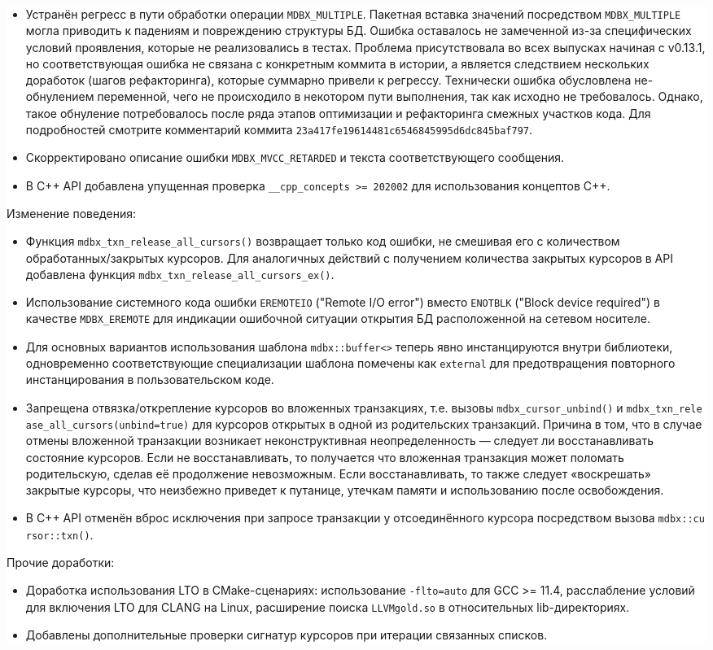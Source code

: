  - Устранён регресс в пути обработки операции `MDBX_MULTIPLE`.
   Пакетная вставка значений посредством `MDBX_MULTIPLE` могла приводить к падениям и повреждению структуры БД. Ошибка оставалось не
   замеченной из-за специфических условий проявления, которые не реализовались в тестах.
   Проблема присутствовала во всех выпусках начиная с v0.13.1, но соответствующая ошибка не связана с конкретным коммита в истории, а
   является следствием нескольких доработок (шагов рефакторинга), которые суммарно привели к регрессу.
   Технически ошибка обусловлена не-обнулением переменной, чего не происходило в некотором пути выполнения, так как исходно не требовалось.
   Однако, такое обнуление потребовалось после ряда этапов оптимизации и рефакторинга смежных участков кода.
   Для подробностей смотрите комментарий коммита `23a417fe19614481c6546845995d6dc845baf797`.

 - Скорректировано описание ошибки `MDBX_MVCC_RETARDED` и текста соответствующего сообщения.

 - В C++ API добавлена упущенная проверка `__cpp_concepts >= 202002` для использования концептов C++.

Изменение поведения:

 - Функция `mdbx_txn_release_all_cursors()` возвращает только код ошибки, не смешивая его с количеством обработанных/закрытых курсоров.
   Для аналогичных действий с получением количества закрытых курсоров в API добавлена функция `mdbx_txn_release_all_cursors_ex()`.

 - Использование системного кода ошибки `EREMOTEIO` ("Remote I/O error") вместо `ENOTBLK` ("Block device required") в качестве `MDBX_EREMOTE` для индикации ошибочной ситуации открытия БД расположенной на сетевом носителе.

 - Для основных вариантов использования шаблона `mdbx::buffer<>` теперь явно инстанцируются внутри библиотеки,
   одновременно соответствующие специализации шаблона помечены как `external` для предотвращения повторного инстанцирования в пользовательском коде.

 - Запрещена отвязка/открепление курсоров во вложенных транзакциях, т.е. вызовы `mdbx_cursor_unbind()` и
   `mdbx_txn_release_all_cursors(unbind=true)` для курсоров открытых в одной из родительских транзакций.
   Причина в том, что в случае отмены вложенной транзакции возникает неконструктивная неопределенность
   — следует ли восстанавливать состояние курсоров. Если не восстанавливать, то получается что вложенная транзакция может
   поломать родительскую, сделав её продолжение невозможным. Если восстанавливать, то также следует «воскрешать» закрытые
   курсоры, что неизбежно приведет к путанице, утечкам памяти и использованию после освобождения.

 - В C++ API отменён вброс исключения при запросе транзакции у отсоединённого курсора посредством вызова `mdbx::cursor::txn()`.

Прочие доработки:

 - Доработка использования LTO в CMake-сценариях: использование `-flto=auto` для GCC >= 11.4,
   расслабление условий для включения LTO для CLANG на Linux, расширение поиска `LLVMgold.so` в относительных lib-директориях.

 - Добавлены дополнительные проверки сигнатур курсоров при итерации связанных списков.
